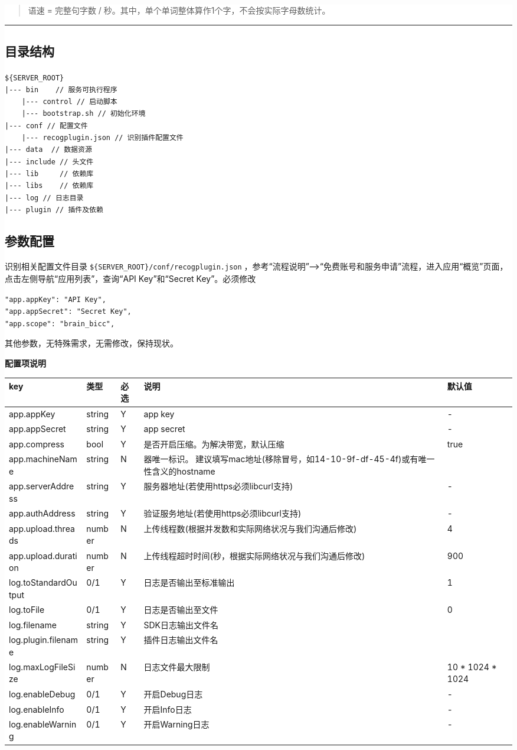 > 语速 = 完整句字数 / 秒。其中，单个单词整体算作1个字，不会按实际字母数统计。

------

## 目录结构

```
${SERVER_ROOT}
|--- bin    // 服务可执行程序
	|--- control // 启动脚本
	|--- bootstrap.sh // 初始化环境
|--- conf // 配置文件
	|--- recogplugin.json // 识别插件配置文件
|--- data  // 数据资源
|--- include // 头文件
|--- lib     // 依赖库
|--- libs    // 依赖库
|--- log // 日志目录
|--- plugin // 插件及依赖
```

## 参数配置

识别相关配置文件目录 `${SERVER_ROOT}/conf/recogplugin.json` ，参考“流程说明”—>“免费账号和服务申请”流程，进入应用“概览”页面，点击左侧导航“应用列表”，查询“API Key”和“Secret Key”。必须修改

```
"app.appKey": "API Key",  
"app.appSecret": "Secret Key", 
"app.scope": "brain_bicc", 
```

其他参数，无特殊需求，无需修改，保持现状。

**配置项说明**

| key                  | 类型   | 必选 | 说明                                                         | 默认值           |
| :------------------- | :----- | :--- | :----------------------------------------------------------- | :--------------- |
| app.appKey           | string | Y    | app key                                                      | -                |
| app.appSecret        | string | Y    | app secret                                                   | -                |
| app.compress         | bool   | Y    | 是否开启压缩。为解决带宽，默认压缩                           | true             |
| app.machineName      | string | N    | 器唯一标识。 建议填写mac地址(移除冒号，如14-10-9f-df-45-4f)或有唯一性含义的hostname |                  |
| app.serverAddress    | string | Y    | 服务器地址(若使用https必须libcurl支持)                       | -                |
| app.authAddress      | string | Y    | 验证服务地址(若使用https必须libcurl支持)                     | -                |
| app.upload.threads   | number | N    | 上传线程数(根据并发数和实际网络状况与我们沟通后修改)         | 4                |
| app.upload.duration  | number | N    | 上传线程超时时间(秒，根据实际网络状况与我们沟通后修改)       | 900              |
| log.toStandardOutput | 0/1    | Y    | 日志是否输出至标准输出                                       | 1                |
| log.toFile           | 0/1    | Y    | 日志是否输出至文件                                           | 0                |
| log.filename         | string | Y    | SDK日志输出文件名                                            |                  |
| log.plugin.filename  | string | Y    | 插件日志输出文件名                                           |                  |
| log.maxLogFileSize   | number | N    | 日志文件最大限制                                             | 10 * 1024 * 1024 |
| log.enableDebug      | 0/1    | Y    | 开启Debug日志                                                | -                |
| log.enableInfo       | 0/1    | Y    | 开启Info日志                                                 | -                |
| log.enableWarning    | 0/1    | Y    | 开启Warning日志                                              | -                |